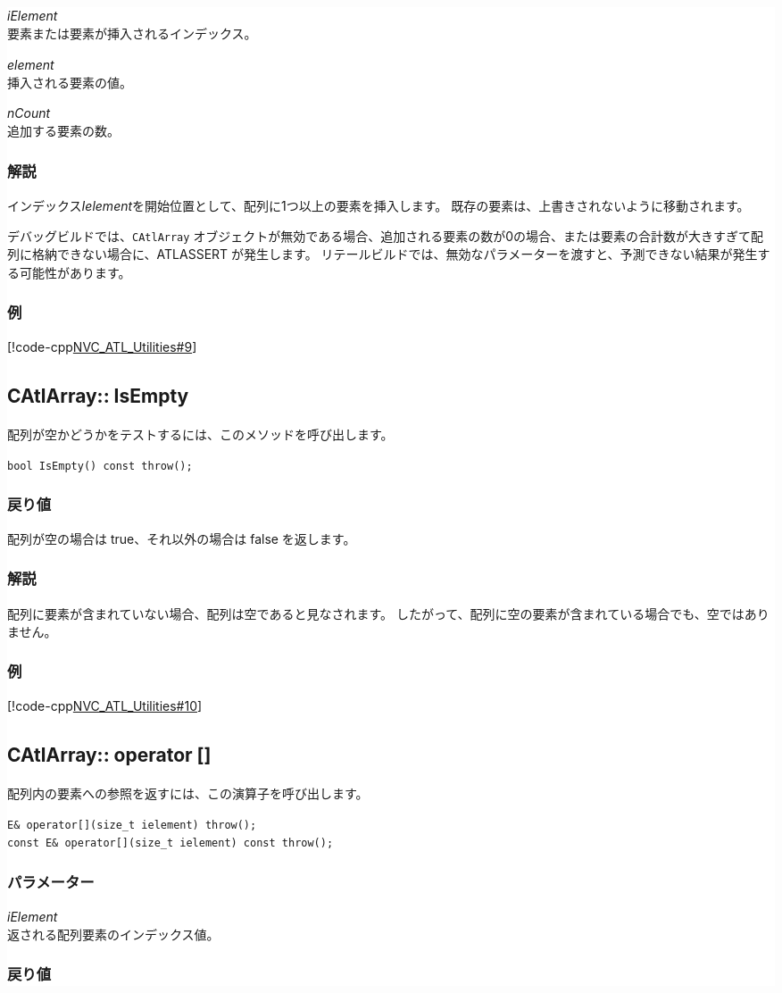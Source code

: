 *iElement*<br/>
要素または要素が挿入されるインデックス。

*element*<br/>
挿入される要素の値。

*nCount*<br/>
追加する要素の数。

### <a name="remarks"></a>解説

インデックス*Ielement*を開始位置として、配列に1つ以上の要素を挿入します。 既存の要素は、上書きされないように移動されます。

デバッグビルドでは、`CAtlArray` オブジェクトが無効である場合、追加される要素の数が0の場合、または要素の合計数が大きすぎて配列に格納できない場合に、ATLASSERT が発生します。 リテールビルドでは、無効なパラメーターを渡すと、予測できない結果が発生する可能性があります。

### <a name="example"></a>例

[!code-cpp[NVC_ATL_Utilities#9](../../atl/codesnippet/cpp/catlarray-class_9.cpp)]

##  <a name="isempty"></a>CAtlArray:: IsEmpty

配列が空かどうかをテストするには、このメソッドを呼び出します。

```
bool IsEmpty() const throw();
```

### <a name="return-value"></a>戻り値

配列が空の場合は true、それ以外の場合は false を返します。

### <a name="remarks"></a>解説

配列に要素が含まれていない場合、配列は空であると見なされます。 したがって、配列に空の要素が含まれている場合でも、空ではありません。

### <a name="example"></a>例

[!code-cpp[NVC_ATL_Utilities#10](../../atl/codesnippet/cpp/catlarray-class_10.cpp)]

##  <a name="operator_at"></a>CAtlArray:: operator []

配列内の要素への参照を返すには、この演算子を呼び出します。

```
E& operator[](size_t ielement) throw();
const E& operator[](size_t ielement) const throw();
```

### <a name="parameters"></a>パラメーター

*iElement*<br/>
返される配列要素のインデックス値。

### <a name="return-value"></a>戻り値
